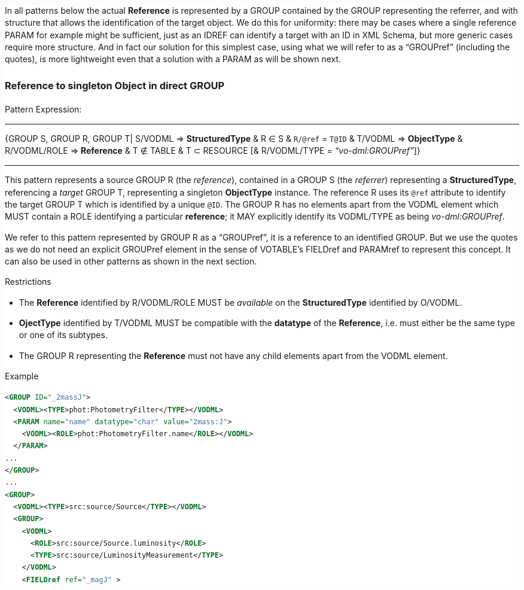 In all patterns below the actual **Reference** is represented by a GROUP
contained by the GROUP representing the referrer, and with structure
that allows the identification of the target object. We do this for
uniformity: there may be cases where a single reference PARAM for
example might be sufficient, just as an IDREF can identify a target with
an ID in XML Schema, but more generic cases require more structure. And
in fact our solution for this simplest case, using what we will refer to
as a “GROUPref” (including the quotes), is more lightweight even that a
solution with a PARAM as will be shown next.

### Reference to singleton Object in direct GROUP

Pattern Expression:

--------------------------------------------------------------------------------
{GROUP S, GROUP R, GROUP T| S/VODML $\Rightarrow$ **StructuredType** & R $\in$
S & `R/@ref` = `T@ID` & T/VODML $\Rightarrow$ **ObjectType** & R/VODML/ROLE
$\Rightarrow$ **Reference** & T $\not\in$ TABLE & T $\subset$ RESOURCE [&
R/VODML/TYPE = *“vo-dml:GROUPref”*]}

--------------------------------------------------------------------------------

This pattern represents a source GROUP R (the *reference*), contained in
a GROUP S (the *referrer*) representing a **StructuredType**,
referencing a *target* GROUP T, representing a singleton **ObjectType**
instance. The reference R uses its `@ref` attribute to identify the target
GROUP T which is identified by a unique `@ID`. The GROUP R has no elements
apart from the VODML element which MUST contain a ROLE identifying a
particular **reference**; it MAY explicitly identify its VODML/TYPE as
being *vo-dml:GROUPref*.

We refer to this pattern represented by GROUP R as a “GROUPref”, it is a
reference to an identified GROUP. But we use the quotes as we do not
need an explicit GROUPref element in the sense of VOTABLE’s FIELDref and
PARAMref to represent this concept. It can also be used in other
patterns as shown in the next section.

Restrictions

  * The **Reference** identified by R/VODML/ROLE MUST be *available* on
    the **StructuredType** identified by O/VODML.

  * **OjectType** identified by T/VODML MUST be compatible with the
    **datatype** of the **Reference**, i.e. must either be the same type
    or one of its subtypes.

  * The GROUP R representing the **Reference** must not have any child
    elements apart from the VODML element.

Example

~~~~ {.xml .numberLines}
<GROUP ID="_2massJ">
  <VODML><TYPE>phot:PhotometryFilter</TYPE></VODML>
  <PARAM name="name" datatype="char" value="2mass:J">
    <VODML><ROLE>phot:PhotometryFilter.name</ROLE></VODML>
  </PARAM>
...
</GROUP>
...
<GROUP>
  <VODML><TYPE>src:source/Source</TYPE></VODML>
  <GROUP>
    <VODML>
      <ROLE>src:source/Source.luminosity</ROLE>
      <TYPE>src:source/LuminosityMeasurement</TYPE>
    </VODML>
  	<FIELDref ref="_magJ" >
~~~~